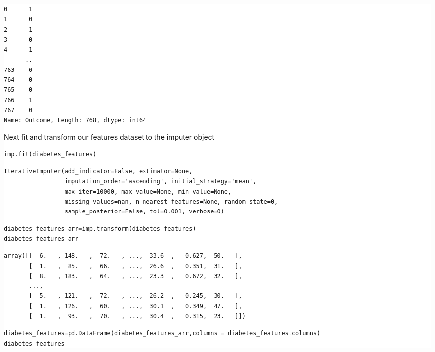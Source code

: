 

    0      1
    1      0
    2      1
    3      0
    4      1
          ..
    763    0
    764    0
    765    0
    766    1
    767    0
    Name: Outcome, Length: 768, dtype: int64



Next fit and transform our features dataset to the imputer object


```python
imp.fit(diabetes_features)
```




    IterativeImputer(add_indicator=False, estimator=None,
                     imputation_order='ascending', initial_strategy='mean',
                     max_iter=10000, max_value=None, min_value=None,
                     missing_values=nan, n_nearest_features=None, random_state=0,
                     sample_posterior=False, tol=0.001, verbose=0)




```python
diabetes_features_arr=imp.transform(diabetes_features)
diabetes_features_arr
```




    array([[  6.   , 148.   ,  72.   , ...,  33.6  ,   0.627,  50.   ],
           [  1.   ,  85.   ,  66.   , ...,  26.6  ,   0.351,  31.   ],
           [  8.   , 183.   ,  64.   , ...,  23.3  ,   0.672,  32.   ],
           ...,
           [  5.   , 121.   ,  72.   , ...,  26.2  ,   0.245,  30.   ],
           [  1.   , 126.   ,  60.   , ...,  30.1  ,   0.349,  47.   ],
           [  1.   ,  93.   ,  70.   , ...,  30.4  ,   0.315,  23.   ]])




```python
diabetes_features=pd.DataFrame(diabetes_features_arr,columns = diabetes_features.columns)
diabetes_features
```




<div>
<style scoped>
    .dataframe tbody tr th:only-of-type {
        vertical-align: middle;
    }
